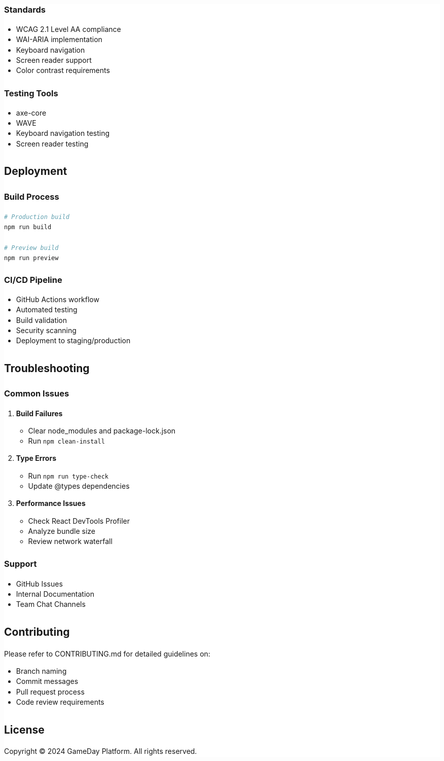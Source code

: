 ### Standards
- WCAG 2.1 Level AA compliance
- WAI-ARIA implementation
- Keyboard navigation
- Screen reader support
- Color contrast requirements

### Testing Tools
- axe-core
- WAVE
- Keyboard navigation testing
- Screen reader testing

## Deployment

### Build Process
```bash
# Production build
npm run build

# Preview build
npm run preview
```

### CI/CD Pipeline
- GitHub Actions workflow
- Automated testing
- Build validation
- Security scanning
- Deployment to staging/production

## Troubleshooting

### Common Issues
1. **Build Failures**
   - Clear node_modules and package-lock.json
   - Run `npm clean-install`

2. **Type Errors**
   - Run `npm run type-check`
   - Update @types dependencies

3. **Performance Issues**
   - Check React DevTools Profiler
   - Analyze bundle size
   - Review network waterfall

### Support
- GitHub Issues
- Internal Documentation
- Team Chat Channels

## Contributing
Please refer to CONTRIBUTING.md for detailed guidelines on:
- Branch naming
- Commit messages
- Pull request process
- Code review requirements

## License
Copyright © 2024 GameDay Platform. All rights reserved.